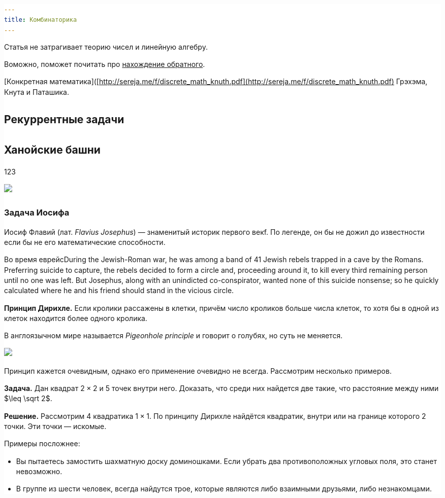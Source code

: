 ```yaml
---
title: Комбинаторика
---
```


Статья не затрагивает теорию чисел и линейную алгебру. 

Воможно, поможет почитать про [нахождение обратного](reciprocal).

[Конкретная математика]([http://sereja.me/f/discrete_math_knuth.pdf](http://sereja.me/f/discrete_math_knuth.pdf) Грэхэма, Кнута и Паташика. 

## Рекуррентные задачи

## Ханойские башни

123

![](https://blog.miyozinc.com/wp-content/uploads/2018/08/Screen-Shot-2018-08-05-at-11.47.37-AM.png)

### Задача Иосифа

Иосиф Флавий (лат. *Flavius Josephus*) — знаменитый историк первого векf. По легенде, он бы не дожил до известности если бы не его математические способности.

Во время еврейсDuring the Jewish-Roman war, he was among a band of 41
Jewish rebels trapped in a cave by the Romans. Preferring suicide to capture,
the rebels decided to form a circle and, proceeding around it, to kill every
third remaining person until no one was left. But Josephus, along with an
unindicted co-conspirator, wanted none of this suicide nonsense; so he quickly
calculated where he and his friend should stand in the vicious circle.

**Принцип Дирихле.** Если кролики рассажены в клетки, причём число кроликов больше числа клеток, то хотя бы в одной из клеток находится более одного кролика.

В англоязычном мире называется *Pigeonhole principle* и говорит о голубях, но суть не меняется.

![](https://miro.medium.com/max/1178/1*rj_4nlE4Qw_ok0P7A7chHA.png)

Принцип кажется очевидным, однако его применение очевидно не всегда. Рассмотрим несколько примеров.

**Задача.** Дан квадрат $2 \times 2$ и $5$ точек внутри него. Доказать, что среди них найдется две такие, что расстояние между ними $\leq \sqrt 2$.

**Решение.** Рассмотрим $4$ квадратика $1 \times 1$. По принципу Дирихле найдётся квадратик, внутри или на границе которого 2 точки. Эти точки — искомые.

Примеры посложнее:

* Вы пытаетесь замостить шахматную доску доминошками. Если убрать два противоположных угловых поля, это станет невозможно.

* В группе из шести человек, всегда найдутся трое, которые являются либо взаимными друзьями, либо незнакомцами.

